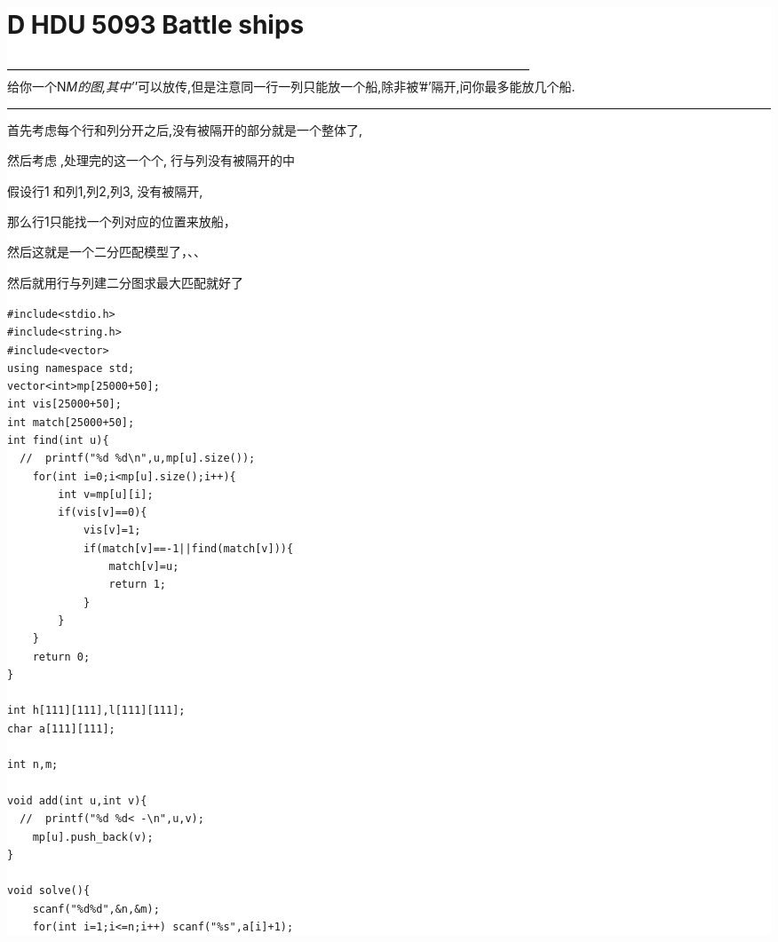 
#  D HDU 5093 Battle ships

——————————————————————————————————————————  
给你一个N*M的图,其中’*’可以放传,但是注意同一行一列只能放一个船,除非被’#’隔开,问你最多能放几个船.

* * *

首先考虑每个行和列分开之后,没有被隔开的部分就是一个整体了,

然后考虑 ,处理完的这一个个, 行与列没有被隔开的中

假设行1 和列1,列2,列3, 没有被隔开,

那么行1只能找一个列对应的位置来放船，

然后这就是一个二分匹配模型了，、、

然后就用行与列建二分图求最大匹配就好了

    
    
    #include<stdio.h>
    #include<string.h>
    #include<vector>
    using namespace std;
    vector<int>mp[25000+50];
    int vis[25000+50];
    int match[25000+50];
    int find(int u){
      //  printf("%d %d\n",u,mp[u].size());
        for(int i=0;i<mp[u].size();i++){
            int v=mp[u][i];
            if(vis[v]==0){
                vis[v]=1;
                if(match[v]==-1||find(match[v])){
                    match[v]=u;
                    return 1;
                }
            }
        }
        return 0;
    }
    
    int h[111][111],l[111][111];
    char a[111][111];
    
    int n,m;
    
    void add(int u,int v){
      //  printf("%d %d< -\n",u,v);
        mp[u].push_back(v);
    }
    
    void solve(){
        scanf("%d%d",&n,&m);
        for(int i=1;i<=n;i++) scanf("%s",a[i]+1);
    